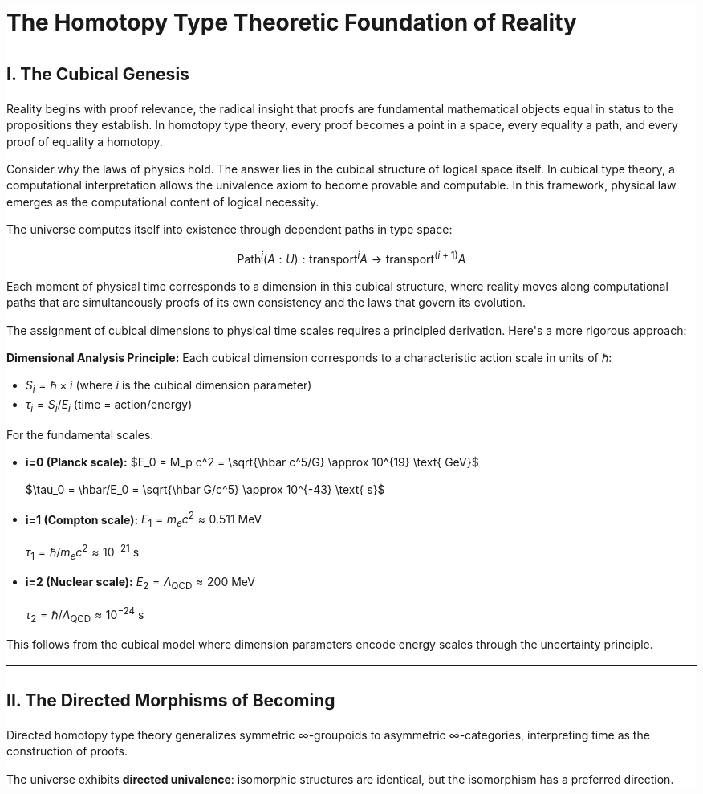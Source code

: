 # The Homotopy Type Theoretic Foundation of Reality

## I. The Cubical Genesis

Reality begins with proof relevance, the radical insight that proofs are fundamental mathematical objects equal in status to the propositions they establish. In homotopy type theory, every proof becomes a point in a space, every equality a path, and every proof of equality a homotopy.

Consider why the laws of physics hold. The answer lies in the cubical structure of logical space itself. In cubical type theory, a computational interpretation allows the univalence axiom to become provable and computable. In this framework, physical law emerges as the computational content of logical necessity.

The universe computes itself into existence through dependent paths in type space:

$$\text{Path}^i (A : U) : \text{transport}^i A \to \text{transport}^{(i+1)} A$$

Each moment of physical time corresponds to a dimension in this cubical structure, where reality moves along computational paths that are simultaneously proofs of its own consistency and the laws that govern its evolution.

The assignment of cubical dimensions to physical time scales requires a principled derivation. Here's a more rigorous approach:

**Dimensional Analysis Principle:** Each cubical dimension corresponds to a characteristic action scale in units of $\hbar$:

* $S_i = \hbar \times i$ (where $i$ is the cubical dimension parameter)
* $\tau_i = S_i/E_i$ (time = action/energy)

For the fundamental scales:

* **i=0 (Planck scale):** $E_0 = M_p c^2 = \sqrt{\hbar c^5/G} \approx 10^{19} \text{ GeV}$
    
    $\tau_0 = \hbar/E_0 = \sqrt{\hbar G/c^5} \approx 10^{-43} \text{ s}$

* **i=1 (Compton scale):** $E_1 = m_e c^2 \approx 0.511 \text{ MeV}$
    
    $\tau_1 = \hbar/m_e c^2 \approx 10^{-21} \text{ s}$

* **i=2 (Nuclear scale):** $E_2 = \Lambda_{\text{QCD}} \approx 200 \text{ MeV}$
    
    $\tau_2 = \hbar/\Lambda_{\text{QCD}} \approx 10^{-24} \text{ s}$

This follows from the cubical model where dimension parameters encode energy scales through the uncertainty principle.

---

## II. The Directed Morphisms of Becoming

Directed homotopy type theory generalizes symmetric ∞-groupoids to asymmetric ∞-categories, interpreting time as the construction of proofs.

The universe exhibits **directed univalence**: isomorphic structures are identical, but the isomorphism has a preferred direction.
